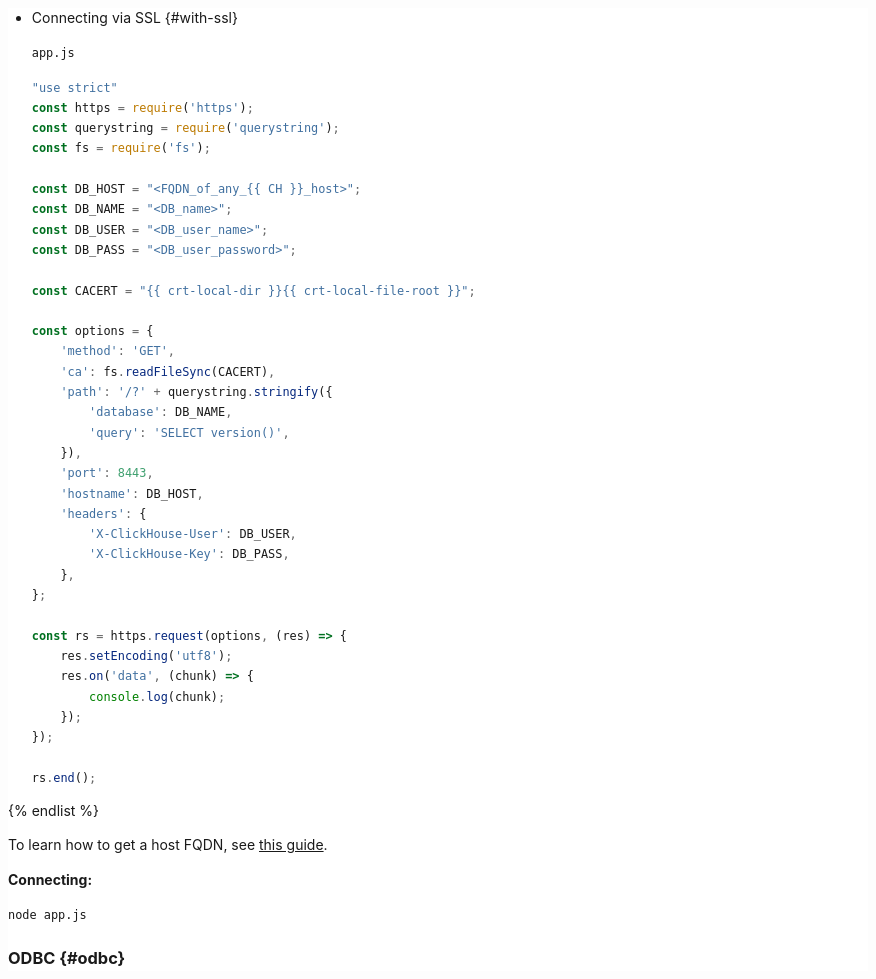
- Connecting via SSL {#with-ssl}

   `app.js`

   ```js
   "use strict"
   const https = require('https');
   const querystring = require('querystring');
   const fs = require('fs');

   const DB_HOST = "<FQDN_of_any_{{ CH }}_host>";
   const DB_NAME = "<DB_name>";
   const DB_USER = "<DB_user_name>";
   const DB_PASS = "<DB_user_password>";

   const CACERT = "{{ crt-local-dir }}{{ crt-local-file-root }}";

   const options = {
       'method': 'GET',
       'ca': fs.readFileSync(CACERT),
       'path': '/?' + querystring.stringify({
           'database': DB_NAME,
           'query': 'SELECT version()',
       }),
       'port': 8443,
       'hostname': DB_HOST,
       'headers': {
           'X-ClickHouse-User': DB_USER,
           'X-ClickHouse-Key': DB_PASS,
       },
   };

   const rs = https.request(options, (res) => {
       res.setEncoding('utf8');
       res.on('data', (chunk) => {
           console.log(chunk);
       });
   });

   rs.end();
   ```

{% endlist %}

To learn how to get a host FQDN, see [this guide](../../managed-clickhouse/operations/connect.md#fqdn).

**Connecting:**

```bash
node app.js
```

### ODBC {#odbc}
